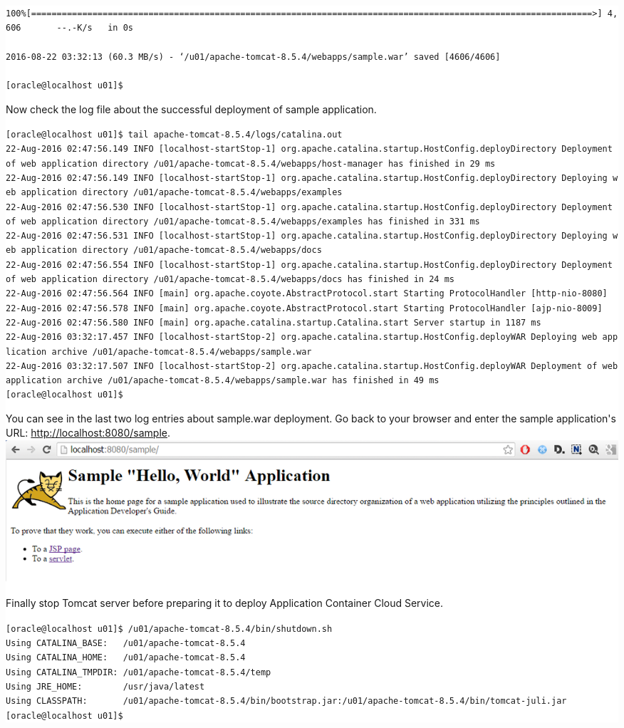 	100%[==============================================================================================================>] 4,606       --.-K/s   in 0s      
	
	2016-08-22 03:32:13 (60.3 MB/s) - ‘/u01/apache-tomcat-8.5.4/webapps/sample.war’ saved [4606/4606]
	
	[oracle@localhost u01]$

Now check the log file about the successful deployment of sample application.

	[oracle@localhost u01]$ tail apache-tomcat-8.5.4/logs/catalina.out 
	22-Aug-2016 02:47:56.149 INFO [localhost-startStop-1] org.apache.catalina.startup.HostConfig.deployDirectory Deployment of web application directory /u01/apache-tomcat-8.5.4/webapps/host-manager has finished in 29 ms
	22-Aug-2016 02:47:56.149 INFO [localhost-startStop-1] org.apache.catalina.startup.HostConfig.deployDirectory Deploying web application directory /u01/apache-tomcat-8.5.4/webapps/examples
	22-Aug-2016 02:47:56.530 INFO [localhost-startStop-1] org.apache.catalina.startup.HostConfig.deployDirectory Deployment of web application directory /u01/apache-tomcat-8.5.4/webapps/examples has finished in 331 ms
	22-Aug-2016 02:47:56.531 INFO [localhost-startStop-1] org.apache.catalina.startup.HostConfig.deployDirectory Deploying web application directory /u01/apache-tomcat-8.5.4/webapps/docs
	22-Aug-2016 02:47:56.554 INFO [localhost-startStop-1] org.apache.catalina.startup.HostConfig.deployDirectory Deployment of web application directory /u01/apache-tomcat-8.5.4/webapps/docs has finished in 24 ms
	22-Aug-2016 02:47:56.564 INFO [main] org.apache.coyote.AbstractProtocol.start Starting ProtocolHandler [http-nio-8080]
	22-Aug-2016 02:47:56.578 INFO [main] org.apache.coyote.AbstractProtocol.start Starting ProtocolHandler [ajp-nio-8009]
	22-Aug-2016 02:47:56.580 INFO [main] org.apache.catalina.startup.Catalina.start Server startup in 1187 ms
	22-Aug-2016 03:32:17.457 INFO [localhost-startStop-2] org.apache.catalina.startup.HostConfig.deployWAR Deploying web application archive /u01/apache-tomcat-8.5.4/webapps/sample.war
	22-Aug-2016 03:32:17.507 INFO [localhost-startStop-2] org.apache.catalina.startup.HostConfig.deployWAR Deployment of web application archive /u01/apache-tomcat-8.5.4/webapps/sample.war has finished in 49 ms
	[oracle@localhost u01]$ 

You can see in the last two log entries about sample.war deployment. Go back to your browser and enter the sample application's URL: [http://localhost:8080/sample](http://localhost:8080/sample).
![](images/deploy.tomcat.02.png)

Finally stop Tomcat server before preparing it to deploy Application Container Cloud Service.

	[oracle@localhost u01]$ /u01/apache-tomcat-8.5.4/bin/shutdown.sh 
	Using CATALINA_BASE:   /u01/apache-tomcat-8.5.4
	Using CATALINA_HOME:   /u01/apache-tomcat-8.5.4
	Using CATALINA_TMPDIR: /u01/apache-tomcat-8.5.4/temp
	Using JRE_HOME:        /usr/java/latest
	Using CLASSPATH:       /u01/apache-tomcat-8.5.4/bin/bootstrap.jar:/u01/apache-tomcat-8.5.4/bin/tomcat-juli.jar
	[oracle@localhost u01]$ 
